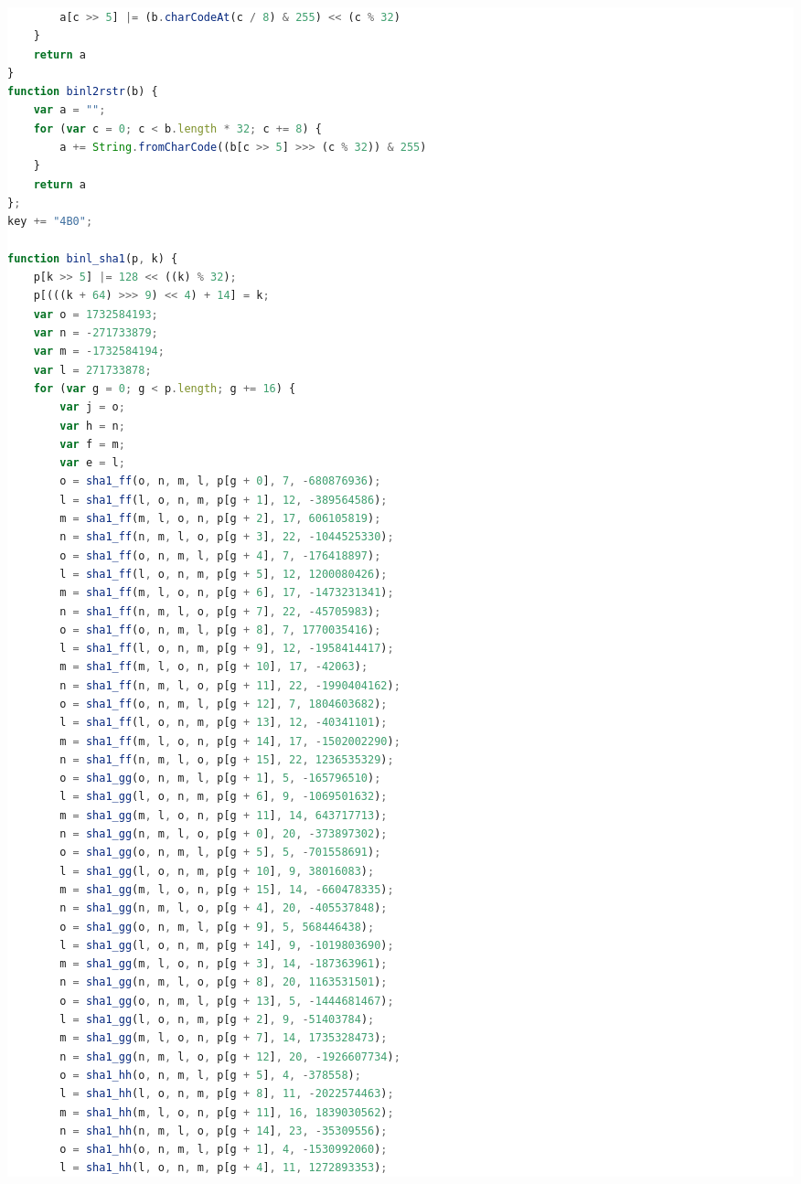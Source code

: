 ```javascript
        a[c >> 5] |= (b.charCodeAt(c / 8) & 255) << (c % 32)
    }
    return a
}
function binl2rstr(b) {
    var a = "";
    for (var c = 0; c < b.length * 32; c += 8) {
        a += String.fromCharCode((b[c >> 5] >>> (c % 32)) & 255)
    }
    return a
};
key += "4B0";

function binl_sha1(p, k) {
    p[k >> 5] |= 128 << ((k) % 32);
    p[(((k + 64) >>> 9) << 4) + 14] = k;
    var o = 1732584193;
    var n = -271733879;
    var m = -1732584194;
    var l = 271733878;
    for (var g = 0; g < p.length; g += 16) {
        var j = o;
        var h = n;
        var f = m;
        var e = l;
        o = sha1_ff(o, n, m, l, p[g + 0], 7, -680876936);
        l = sha1_ff(l, o, n, m, p[g + 1], 12, -389564586);
        m = sha1_ff(m, l, o, n, p[g + 2], 17, 606105819);
        n = sha1_ff(n, m, l, o, p[g + 3], 22, -1044525330);
        o = sha1_ff(o, n, m, l, p[g + 4], 7, -176418897);
        l = sha1_ff(l, o, n, m, p[g + 5], 12, 1200080426);
        m = sha1_ff(m, l, o, n, p[g + 6], 17, -1473231341);
        n = sha1_ff(n, m, l, o, p[g + 7], 22, -45705983);
        o = sha1_ff(o, n, m, l, p[g + 8], 7, 1770035416);
        l = sha1_ff(l, o, n, m, p[g + 9], 12, -1958414417);
        m = sha1_ff(m, l, o, n, p[g + 10], 17, -42063);
        n = sha1_ff(n, m, l, o, p[g + 11], 22, -1990404162);
        o = sha1_ff(o, n, m, l, p[g + 12], 7, 1804603682);
        l = sha1_ff(l, o, n, m, p[g + 13], 12, -40341101);
        m = sha1_ff(m, l, o, n, p[g + 14], 17, -1502002290);
        n = sha1_ff(n, m, l, o, p[g + 15], 22, 1236535329);
        o = sha1_gg(o, n, m, l, p[g + 1], 5, -165796510);
        l = sha1_gg(l, o, n, m, p[g + 6], 9, -1069501632);
        m = sha1_gg(m, l, o, n, p[g + 11], 14, 643717713);
        n = sha1_gg(n, m, l, o, p[g + 0], 20, -373897302);
        o = sha1_gg(o, n, m, l, p[g + 5], 5, -701558691);
        l = sha1_gg(l, o, n, m, p[g + 10], 9, 38016083);
        m = sha1_gg(m, l, o, n, p[g + 15], 14, -660478335);
        n = sha1_gg(n, m, l, o, p[g + 4], 20, -405537848);
        o = sha1_gg(o, n, m, l, p[g + 9], 5, 568446438);
        l = sha1_gg(l, o, n, m, p[g + 14], 9, -1019803690);
        m = sha1_gg(m, l, o, n, p[g + 3], 14, -187363961);
        n = sha1_gg(n, m, l, o, p[g + 8], 20, 1163531501);
        o = sha1_gg(o, n, m, l, p[g + 13], 5, -1444681467);
        l = sha1_gg(l, o, n, m, p[g + 2], 9, -51403784);
        m = sha1_gg(m, l, o, n, p[g + 7], 14, 1735328473);
        n = sha1_gg(n, m, l, o, p[g + 12], 20, -1926607734);
        o = sha1_hh(o, n, m, l, p[g + 5], 4, -378558);
        l = sha1_hh(l, o, n, m, p[g + 8], 11, -2022574463);
        m = sha1_hh(m, l, o, n, p[g + 11], 16, 1839030562);
        n = sha1_hh(n, m, l, o, p[g + 14], 23, -35309556);
        o = sha1_hh(o, n, m, l, p[g + 1], 4, -1530992060);
        l = sha1_hh(l, o, n, m, p[g + 4], 11, 1272893353);
```
